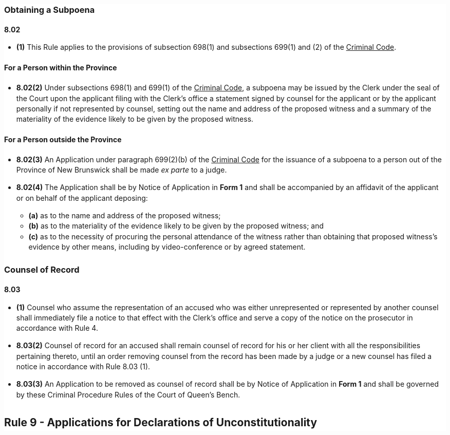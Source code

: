 ### **Obtaining a Subpoena**


**8.02** 

- **(1)** This Rule applies to the provisions of subsection 698(1) and subsections 699(1) and (2) of the [Criminal Code](/en/Acts/Revised%20Statutes%20of%20Canada/C/C-46.md).

#### For a Person within the Province


- **8.02(2)** Under subsections 698(1) and 699(1) of the [Criminal Code](/en/Acts/Revised%20Statutes%20of%20Canada/C/C-46.md), a subpoena may be issued by the Clerk under the seal of the Court upon the applicant filing with the Clerk’s office a statement signed by counsel for the applicant or by the applicant personally if not represented by counsel, setting out the name and address of the proposed witness and a summary of the materiality of the evidence likely to be given by the proposed witness.

#### For a Person outside the Province


- **8.02(3)** An Application under paragraph 699(2)(b) of the [Criminal Code](/en/Acts/Revised%20Statutes%20of%20Canada/C/C-46.md) for the issuance of a subpoena to a person out of the Province of New Brunswick shall be made *ex parte* to a judge.

- **8.02(4)** The Application shall be by Notice of Application in **Form 1** and shall be accompanied by an affidavit of the applicant or on behalf of the applicant deposing:
	- **(a)** as to the name and address of the proposed witness;
	- **(b)** as to the materiality of the evidence likely to be given by the proposed witness; and
	- **(c)** as to the necessity of procuring the personal attendance of the witness rather than obtaining that proposed witness’s evidence by other means, including by video-conference or by agreed statement.




### **Counsel of Record**


**8.03** 

- **(1)** Counsel who assume the representation of an accused who was either unrepresented or represented by another counsel shall immediately file a notice to that effect with the Clerk’s office and serve a copy of the notice on the prosecutor in accordance with Rule 4.

- **8.03(2)** Counsel of record for an accused shall remain counsel of record for his or her client with all the responsibilities pertaining thereto, until an order removing counsel from the record has been made by a judge or a new counsel has filed a notice in accordance with Rule 8.03 (1).

- **8.03(3)** An Application to be removed as counsel of record shall be by Notice of Application in **Form 1** and shall be governed by these Criminal Procedure Rules of the Court of Queen’s Bench.




## Rule 9 - Applications for Declarations of Unconstitutionality

